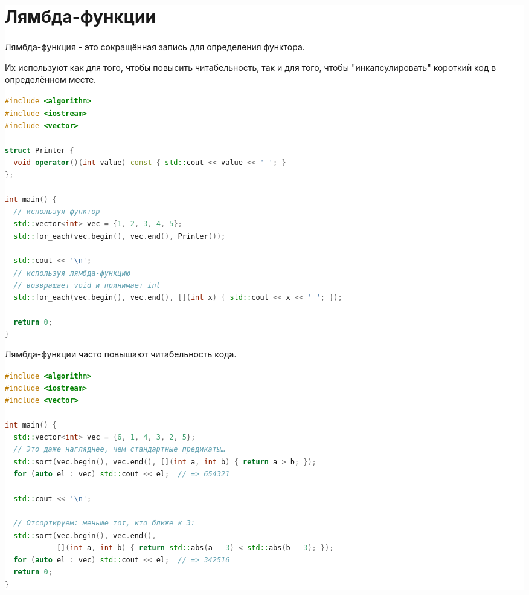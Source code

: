 # Лямбда-функции

Лямбда-функция - это сокращённая запись для определения функтора.

Их используют как для того, чтобы повысить читабельность, так и для того, чтобы "инкапсулировать" короткий код в определённом месте. 

```cpp
#include <algorithm>
#include <iostream>
#include <vector>

struct Printer {
  void operator()(int value) const { std::cout << value << ' '; }
};

int main() {
  // используя функтор
  std::vector<int> vec = {1, 2, 3, 4, 5};
  std::for_each(vec.begin(), vec.end(), Printer());

  std::cout << '\n';
  // используя лямбда-функцию
  // возвращает void и принимает int
  std::for_each(vec.begin(), vec.end(), [](int x) { std::cout << x << ' '; });

  return 0;
}

```

Лямбда-функции часто повышают читабельность кода.
```cpp
#include <algorithm>
#include <iostream>
#include <vector>

int main() {
  std::vector<int> vec = {6, 1, 4, 3, 2, 5};
  // Это даже нагляднее, чем стандартные предикаты…
  std::sort(vec.begin(), vec.end(), [](int a, int b) { return a > b; });
  for (auto el : vec) std::cout << el;  // => 654321

  std::cout << '\n';

  // Отсортируем: меньше тот, кто ближе к 3:
  std::sort(vec.begin(), vec.end(),
            [](int a, int b) { return std::abs(a - 3) < std::abs(b - 3); });
  for (auto el : vec) std::cout << el;  // => 342516
  return 0;
}

```
